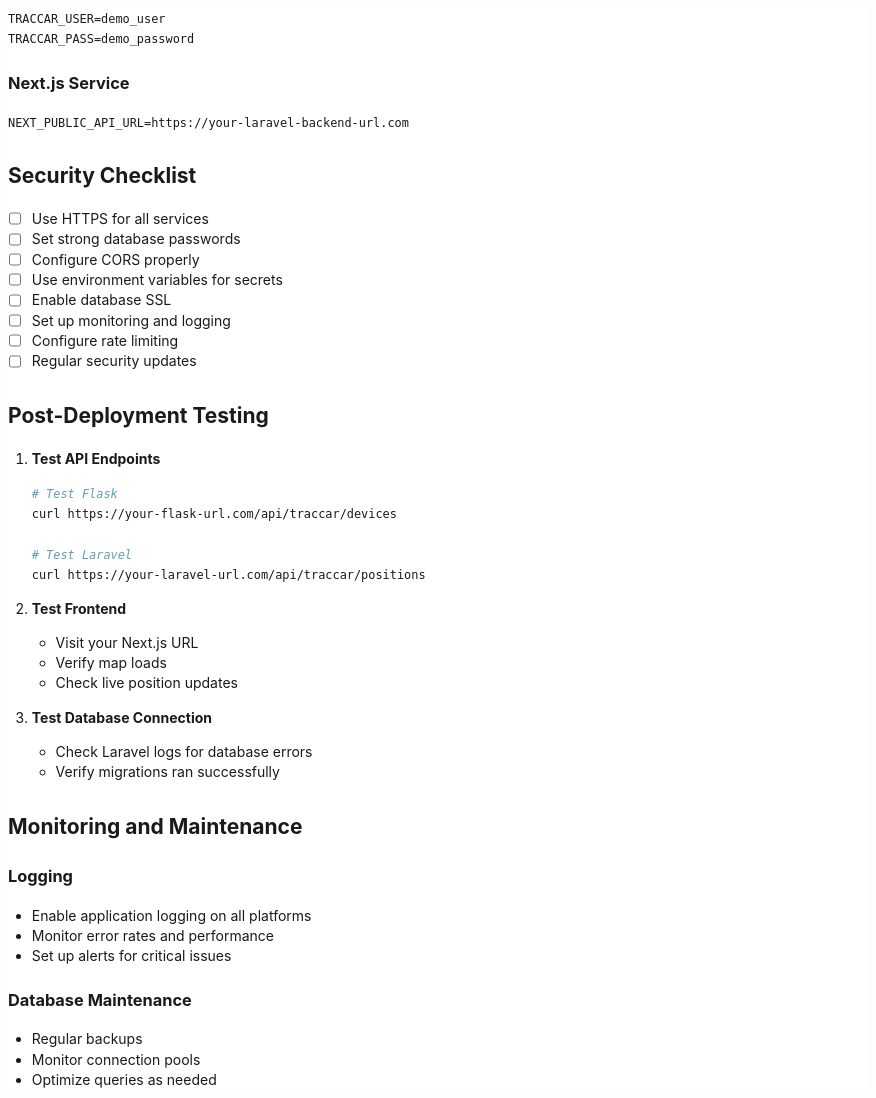 ```env
TRACCAR_USER=demo_user
TRACCAR_PASS=demo_password
```

### Next.js Service
```env
NEXT_PUBLIC_API_URL=https://your-laravel-backend-url.com
```

## Security Checklist

- [ ] Use HTTPS for all services
- [ ] Set strong database passwords
- [ ] Configure CORS properly
- [ ] Use environment variables for secrets
- [ ] Enable database SSL
- [ ] Set up monitoring and logging
- [ ] Configure rate limiting
- [ ] Regular security updates

## Post-Deployment Testing

1. **Test API Endpoints**
   ```bash
   # Test Flask
   curl https://your-flask-url.com/api/traccar/devices
   
   # Test Laravel
   curl https://your-laravel-url.com/api/traccar/positions
   ```

2. **Test Frontend**
   - Visit your Next.js URL
   - Verify map loads
   - Check live position updates

3. **Test Database Connection**
   - Check Laravel logs for database errors
   - Verify migrations ran successfully

## Monitoring and Maintenance

### Logging
- Enable application logging on all platforms
- Monitor error rates and performance
- Set up alerts for critical issues

### Database Maintenance
- Regular backups
- Monitor connection pools
- Optimize queries as needed
